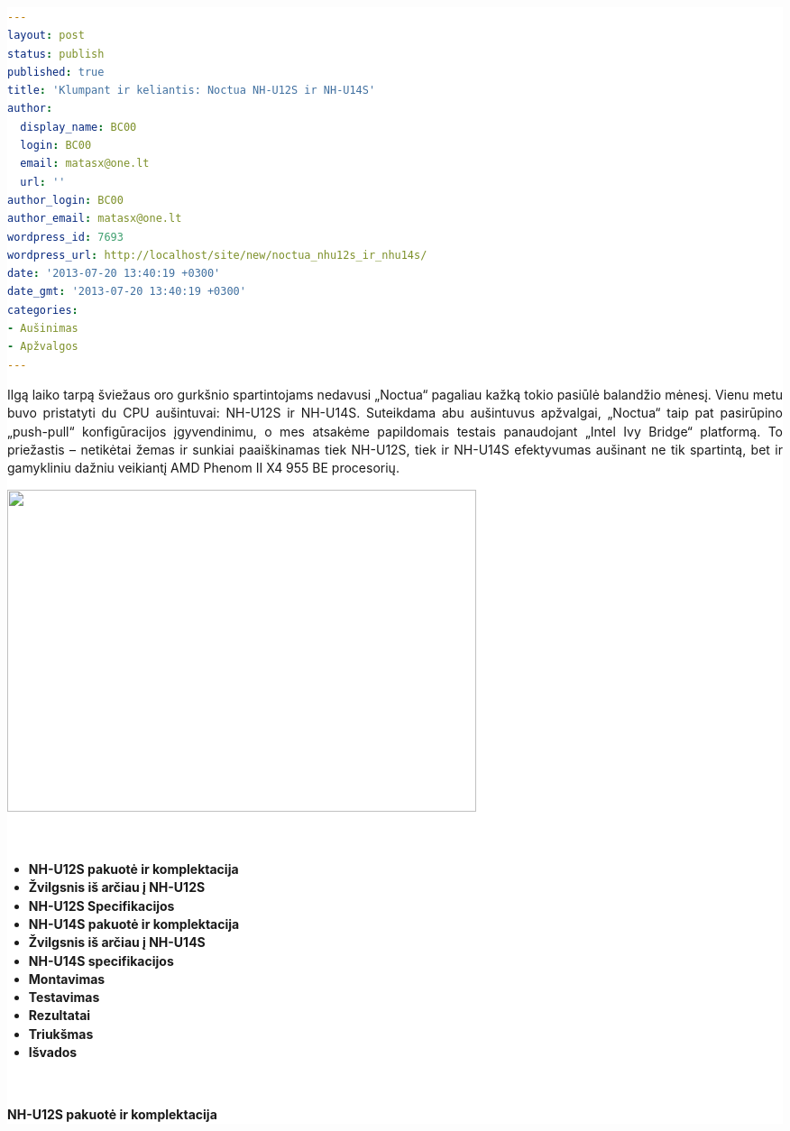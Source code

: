 ```yaml
---
layout: post
status: publish
published: true
title: 'Klumpant ir keliantis: Noctua NH-U12S ir NH-U14S'
author:
  display_name: BC00
  login: BC00
  email: matasx@one.lt
  url: ''
author_login: BC00
author_email: matasx@one.lt
wordpress_id: 7693
wordpress_url: http://localhost/site/new/noctua_nhu12s_ir_nhu14s/
date: '2013-07-20 13:40:19 +0300'
date_gmt: '2013-07-20 13:40:19 +0300'
categories:
- Aušinimas
- Apžvalgos
---
```

<p style="text-align: justify;">
	Ilgą laiko tarpą &scaron;viežaus oro gurk&scaron;nio spartintojams nedavusi &bdquo;Noctua&ldquo; pagaliau kažką tokio pasiūlė balandžio mėnesį. Vienu metu buvo pristatyti du CPU au&scaron;intuvai: NH-U12S ir NH-U14S. Suteikdama abu au&scaron;intuvus apžvalgai, &bdquo;Noctua&ldquo; taip pat pasirūpino &bdquo;push-pull&ldquo; konfigūracijos įgyvendinimu, o mes atsakėme papildomais testais panaudojant &bdquo;Intel Ivy Bridge&ldquo; platformą. To priežastis &ndash; netikėtai žemas ir sunkiai paai&scaron;kinamas tiek NH-U12S, tiek ir NH-U14S efektyvumas au&scaron;inant ne tik spartintą, bet ir gamykliniu dažniu veikiantį AMD Phenom II X4 955 BE procesorių.</p>
<p style="text-align: justify;">
	<img alt="" src="http://technews.lt/userfiles/nh-u1x-large.jpg" style="width: 520px; height: 357px;" /></p>
<p style="text-align: justify;">
	&nbsp;</p>
<ul>
<li>
		<strong>NH-U12S pakuotė ir komplektacija</strong></li>
<li>
		<strong>Žvilgsnis i&scaron; arčiau į NH-U12S</strong></li>
<li>
		<strong>NH-U12S Specifikacijos</strong></li>
<li>
		<strong>NH-U14S pakuotė ir komplektacija</strong></li>
<li>
		<strong>Žvilgsnis i&scaron; arčiau į NH-U14S </strong></li>
<li>
		<strong>NH-U14S specifikacijos</strong></li>
<li>
		<strong>Montavimas</strong></li>
<li>
		<strong>Testavimas</strong></li>
<li>
		<strong>Rezultatai</strong></li>
<li>
		<strong>Triuk&scaron;mas</strong></li>
<li>
		<strong>I&scaron;vados</strong></li>
</ul>
<p style="text-align: justify;">
	&nbsp;</p>
<p style="text-align: justify;">
	<strong>NH-U12S pakuotė ir komplektacija</strong></p>
<p style="text-align: justify;">